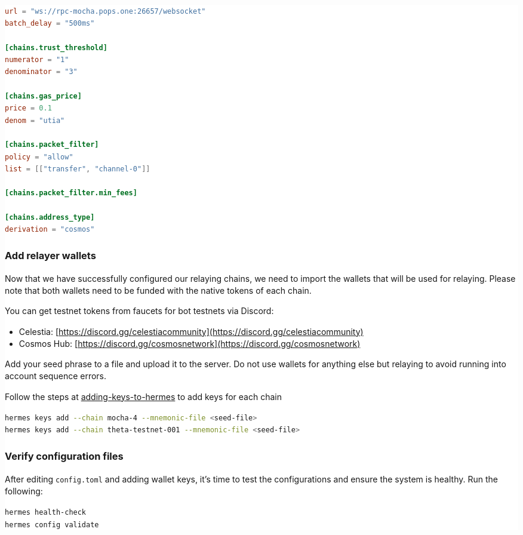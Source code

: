 ```toml
url = "ws://rpc-mocha.pops.one:26657/websocket"
batch_delay = "500ms"

[chains.trust_threshold]
numerator = "1"
denominator = "3"

[chains.gas_price]
price = 0.1
denom = "utia"

[chains.packet_filter]
policy = "allow"
list = [["transfer", "channel-0"]]

[chains.packet_filter.min_fees]

[chains.address_type]
derivation = "cosmos"
```

### Add relayer wallets

Now that we have successfully configured our relaying chains, we
need to import the wallets that will be used for relaying. Please
note that both wallets need to be funded with the native tokens of
each chain.

You can get testnet tokens from faucets for bot testnets via Discord:

- Celestia: [https://discord.gg/celestiacommunity](https://discord.gg/celestiacommunity)
- Cosmos Hub: [https://discord.gg/cosmosnetwork](https://discord.gg/cosmosnetwork)

Add your seed phrase to a file and upload it to the server. Do not
use wallets for anything else but relaying to avoid running into
account sequence errors.

Follow the steps at
[adding-keys-to-hermes](https://hermes.informal.systems/documentation/commands/keys/index.html#adding-keys-to-hermes)
to add keys for each chain

```bash
hermes keys add --chain mocha-4 --mnemonic-file <seed-file>
hermes keys add --chain theta-testnet-001 --mnemonic-file <seed-file>
```

### Verify configuration files

After editing `config.toml` and adding wallet keys, it’s time to
test the configurations and ensure the system is healthy. Run the following:

```bash
hermes health-check
hermes config validate
```
